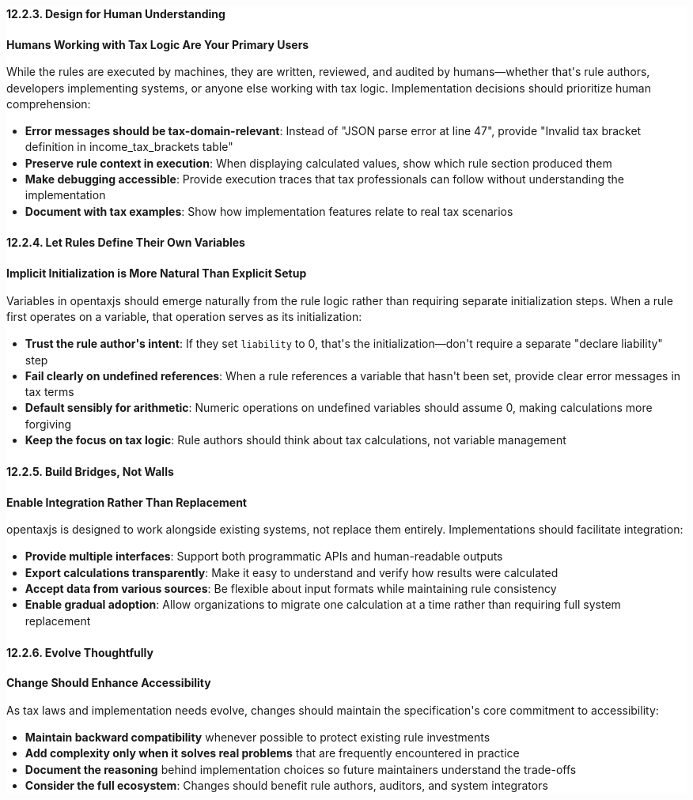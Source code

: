 #### 12.2.3. Design for Human Understanding

**Humans Working with Tax Logic Are Your Primary Users**

While the rules are executed by machines, they are written, reviewed, and audited by humans—whether that's rule authors, developers implementing systems, or anyone else working with tax logic. Implementation decisions should prioritize human comprehension:

- **Error messages should be tax-domain-relevant**: Instead of "JSON parse error at line 47", provide "Invalid tax bracket definition in income_tax_brackets table"
- **Preserve rule context in execution**: When displaying calculated values, show which rule section produced them
- **Make debugging accessible**: Provide execution traces that tax professionals can follow without understanding the implementation
- **Document with tax examples**: Show how implementation features relate to real tax scenarios

#### 12.2.4. Let Rules Define Their Own Variables

**Implicit Initialization is More Natural Than Explicit Setup**

Variables in opentaxjs should emerge naturally from the rule logic rather than requiring separate initialization steps. When a rule first operates on a variable, that operation serves as its initialization:

- **Trust the rule author's intent**: If they set `liability` to 0, that's the initialization—don't require a separate "declare liability" step
- **Fail clearly on undefined references**: When a rule references a variable that hasn't been set, provide clear error messages in tax terms
- **Default sensibly for arithmetic**: Numeric operations on undefined variables should assume 0, making calculations more forgiving
- **Keep the focus on tax logic**: Rule authors should think about tax calculations, not variable management

#### 12.2.5. Build Bridges, Not Walls

**Enable Integration Rather Than Replacement**

opentaxjs is designed to work alongside existing systems, not replace them entirely. Implementations should facilitate integration:

- **Provide multiple interfaces**: Support both programmatic APIs and human-readable outputs
- **Export calculations transparently**: Make it easy to understand and verify how results were calculated
- **Accept data from various sources**: Be flexible about input formats while maintaining rule consistency
- **Enable gradual adoption**: Allow organizations to migrate one calculation at a time rather than requiring full system replacement

#### 12.2.6. Evolve Thoughtfully

**Change Should Enhance Accessibility**

As tax laws and implementation needs evolve, changes should maintain the specification's core commitment to accessibility:

- **Maintain backward compatibility** whenever possible to protect existing rule investments
- **Add complexity only when it solves real problems** that are frequently encountered in practice
- **Document the reasoning** behind implementation choices so future maintainers understand the trade-offs
- **Consider the full ecosystem**: Changes should benefit rule authors, auditors, and system integrators
